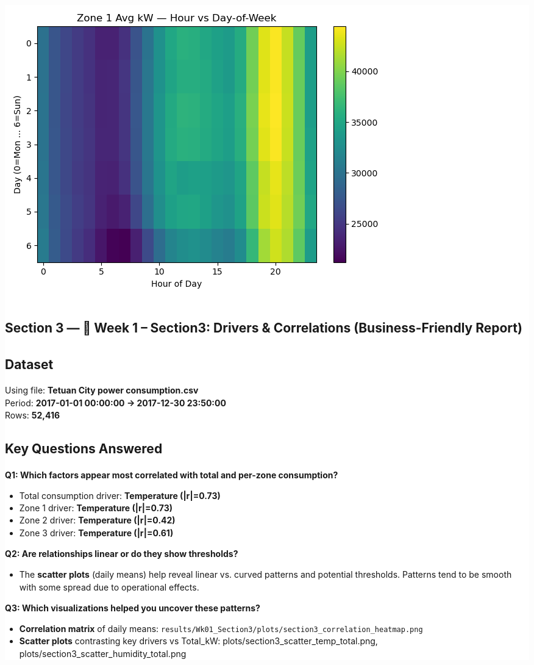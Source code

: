 ![Section 2 — section2_heatmap_zone1.png](results/Wk01_Section2/plots/section2_heatmap_zone1.png)

## Section 3 — 💼 Week 1 – Section3: Drivers & Correlations (Business-Friendly Report)

## Dataset
Using file: **Tetuan City power consumption.csv**  
Period: **2017-01-01 00:00:00 → 2017-12-30 23:50:00**  
Rows: **52,416**

## Key Questions Answered
**Q1: Which factors appear most correlated with total and per-zone consumption?**  
- Total consumption driver: **Temperature (|r|=0.73)**  
- Zone 1 driver: **Temperature (|r|=0.73)**  
- Zone 2 driver: **Temperature (|r|=0.42)**  
- Zone 3 driver: **Temperature (|r|=0.61)**

**Q2: Are relationships linear or do they show thresholds?**  
- The **scatter plots** (daily means) help reveal linear vs. curved patterns and potential thresholds. Patterns tend to be smooth with some spread due to operational effects.

**Q3: Which visualizations helped you uncover these patterns?**  
- **Correlation matrix** of daily means: `results/Wk01_Section3/plots/section3_correlation_heatmap.png`  
- **Scatter plots** contrasting key drivers vs Total_kW: plots/section3_scatter_temp_total.png, plots/section3_scatter_humidity_total.png
